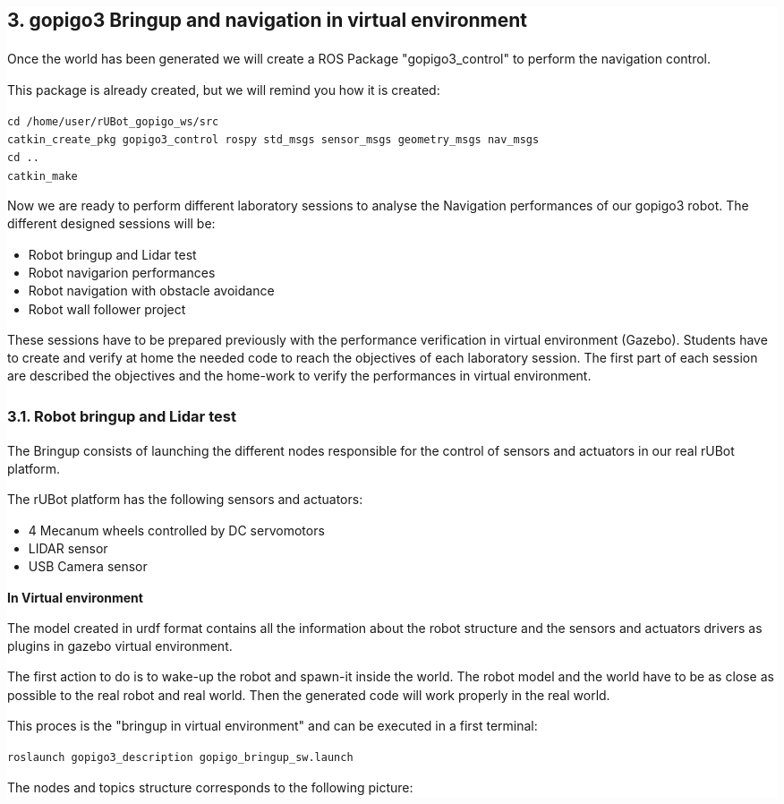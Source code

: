## **3. gopigo3 Bringup and navigation in virtual environment**

Once the world has been generated we will create a ROS Package "gopigo3_control" to perform the navigation control.

This package is already created, but we will remind you how it is created:
```shell
cd /home/user/rUBot_gopigo_ws/src
catkin_create_pkg gopigo3_control rospy std_msgs sensor_msgs geometry_msgs nav_msgs
cd ..
catkin_make
```

Now we are ready to perform different laboratory sessions to analyse the Navigation performances of our gopigo3 robot. The different designed sessions will be:
- Robot bringup and Lidar test
- Robot navigarion performances
- Robot navigation with obstacle avoidance
- Robot wall follower project

These sessions have to be prepared previously with the performance verification in virtual environment (Gazebo). Students have to create and verify at home the needed code to reach the objectives of each laboratory session. The first part of each session are described the objectives and the home-work to verify the performances in virtual environment.

### **3.1. Robot bringup and Lidar test**
The Bringup consists of launching the different nodes responsible for the control of sensors and actuators in our real rUBot platform.

The rUBot platform has the following sensors and actuators:
-	4 Mecanum wheels controlled by DC servomotors
-	LIDAR sensor
-	USB Camera sensor

**In Virtual environment**

The model created in urdf format contains all the information about the robot structure and the sensors and actuators drivers as plugins in gazebo virtual environment.

The first action to do is to wake-up the robot and spawn-it inside the world. The robot model and the world have to be as close as possible to the real robot and real world. Then the generated code will work properly in the real world. 

This proces is the "bringup in virtual environment" and can be executed in a first terminal:
```shell
roslaunch gopigo3_description gopigo_bringup_sw.launch
```
The nodes and topics structure corresponds to the following picture:

